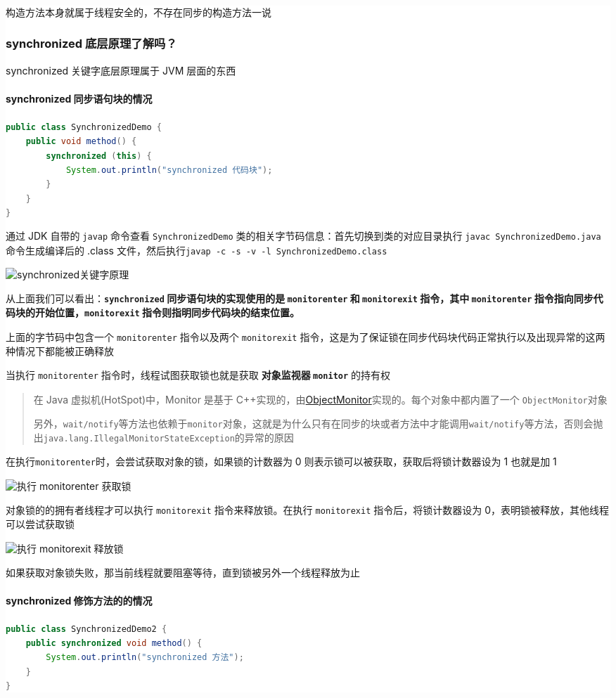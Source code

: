 构造方法本身就属于线程安全的，不存在同步的构造方法一说

### synchronized 底层原理了解吗？

synchronized 关键字底层原理属于 JVM 层面的东西

#### synchronized 同步语句块的情况

```java
public class SynchronizedDemo {
    public void method() {
        synchronized (this) {
            System.out.println("synchronized 代码块");
        }
    }
}
```

通过 JDK 自带的 `javap` 命令查看 `SynchronizedDemo` 类的相关字节码信息：首先切换到类的对应目录执行 `javac SynchronizedDemo.java` 命令生成编译后的 .class 文件，然后执行`javap -c -s -v -l SynchronizedDemo.class`

![synchronized关键字原理](https://oss.javaguide.cn/github/javaguide/java/concurrent/synchronized-principle.png)

从上面我们可以看出：**`synchronized` 同步语句块的实现使用的是 `monitorenter` 和 `monitorexit` 指令，其中 `monitorenter` 指令指向同步代码块的开始位置，`monitorexit` 指令则指明同步代码块的结束位置。**

上面的字节码中包含一个 `monitorenter` 指令以及两个 `monitorexit` 指令，这是为了保证锁在同步代码块代码正常执行以及出现异常的这两种情况下都能被正确释放

当执行 `monitorenter` 指令时，线程试图获取锁也就是获取 **对象监视器 `monitor`** 的持有权

> 在 Java 虚拟机(HotSpot)中，Monitor 是基于 C++实现的，由[ObjectMonitor](https://github.com/openjdk-mirror/jdk7u-hotspot/blob/50bdefc3afe944ca74c3093e7448d6b889cd20d1/src/share/vm/runtime/objectMonitor.cpp)实现的。每个对象中都内置了一个 `ObjectMonitor`对象
>
> 另外，`wait/notify`等方法也依赖于`monitor`对象，这就是为什么只有在同步的块或者方法中才能调用`wait/notify`等方法，否则会抛出`java.lang.IllegalMonitorStateException`的异常的原因

在执行`monitorenter`时，会尝试获取对象的锁，如果锁的计数器为 0 则表示锁可以被获取，获取后将锁计数器设为 1 也就是加 1

![执行 monitorenter 获取锁](https://oss.javaguide.cn/github/javaguide/java/concurrent/synchronized-get-lock-code-block.png)

对象锁的的拥有者线程才可以执行 `monitorexit` 指令来释放锁。在执行 `monitorexit` 指令后，将锁计数器设为 0，表明锁被释放，其他线程可以尝试获取锁

![执行 monitorexit 释放锁](https://oss.javaguide.cn/github/javaguide/java/concurrent/synchronized-release-lock-block.png)

如果获取对象锁失败，那当前线程就要阻塞等待，直到锁被另外一个线程释放为止

#### synchronized 修饰方法的的情况

```java
public class SynchronizedDemo2 {
    public synchronized void method() {
        System.out.println("synchronized 方法");
    }
}

```
